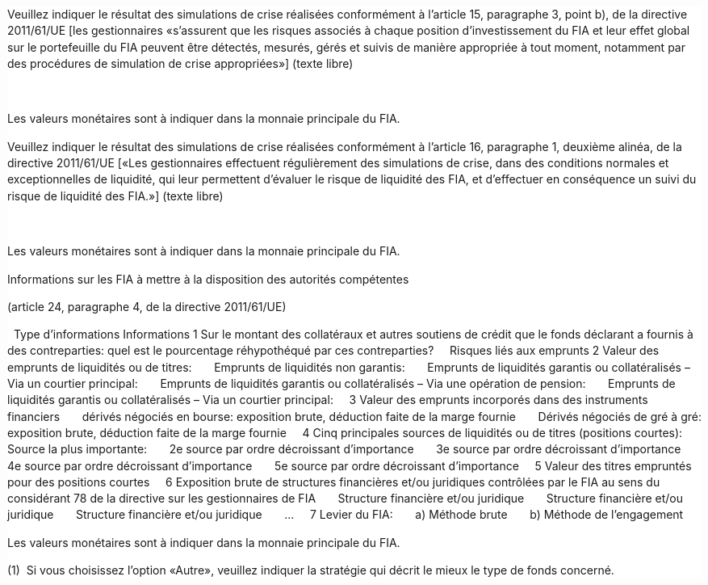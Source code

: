 Veuillez indiquer le résultat des simulations de crise réalisées conformément à l’article 15, paragraphe 3, point b), de la directive 2011/61/UE [les gestionnaires «s’assurent que les risques associés à chaque position d’investissement du FIA et leur effet global sur le portefeuille du FIA peuvent être détectés, mesurés, gérés et suivis de manière appropriée à tout moment, notamment par des procédures de simulation de crise appropriées»] (texte libre)

 

Les valeurs monétaires sont à indiquer dans la monnaie principale du FIA.

Veuillez indiquer le résultat des simulations de crise réalisées conformément à l’article 16, paragraphe 1, deuxième alinéa, de la directive 2011/61/UE [«Les gestionnaires effectuent régulièrement des simulations de crise, dans des conditions normales et exceptionnelles de liquidité, qui leur permettent d’évaluer le risque de liquidité des FIA, et d’effectuer en conséquence un suivi du risque de liquidité des FIA.»] (texte libre)

 

Les valeurs monétaires sont à indiquer dans la monnaie principale du FIA.

Informations sur les FIA à mettre à la disposition des autorités compétentes

(article 24, paragraphe 4, de la directive 2011/61/UE)

  Type d’informations Informations 1 Sur le montant des collatéraux et autres soutiens de crédit que le fonds déclarant a fournis à des contreparties: quel est le pourcentage réhypothéqué par ces contreparties?     Risques liés aux emprunts 2 Valeur des emprunts de liquidités ou de titres:       Emprunts de liquidités non garantis:       Emprunts de liquidités garantis ou collatéralisés – Via un courtier principal:       Emprunts de liquidités garantis ou collatéralisés – Via une opération de pension:       Emprunts de liquidités garantis ou collatéralisés – Via un courtier principal:     3 Valeur des emprunts incorporés dans des instruments financiers       dérivés négociés en bourse: exposition brute, déduction faite de la marge fournie       Dérivés négociés de gré à gré: exposition brute, déduction faite de la marge fournie     4 Cinq principales sources de liquidités ou de titres (positions courtes):       Source la plus importante:       2e source par ordre décroissant d’importance       3e source par ordre décroissant d’importance       4e source par ordre décroissant d’importance       5e source par ordre décroissant d’importance     5 Valeur des titres empruntés pour des positions courtes     6 Exposition brute de structures financières et/ou juridiques contrôlées par le FIA au sens du considérant 78 de la directive sur les gestionnaires de FIA       Structure financière et/ou juridique       Structure financière et/ou juridique       Structure financière et/ou juridique       …     7 Levier du FIA:       a) Méthode brute       b) Méthode de l’engagement    

Les valeurs monétaires sont à indiquer dans la monnaie principale du FIA.



(1)  Si vous choisissez l’option «Autre», veuillez indiquer la stratégie qui décrit le mieux le type de fonds concerné.

